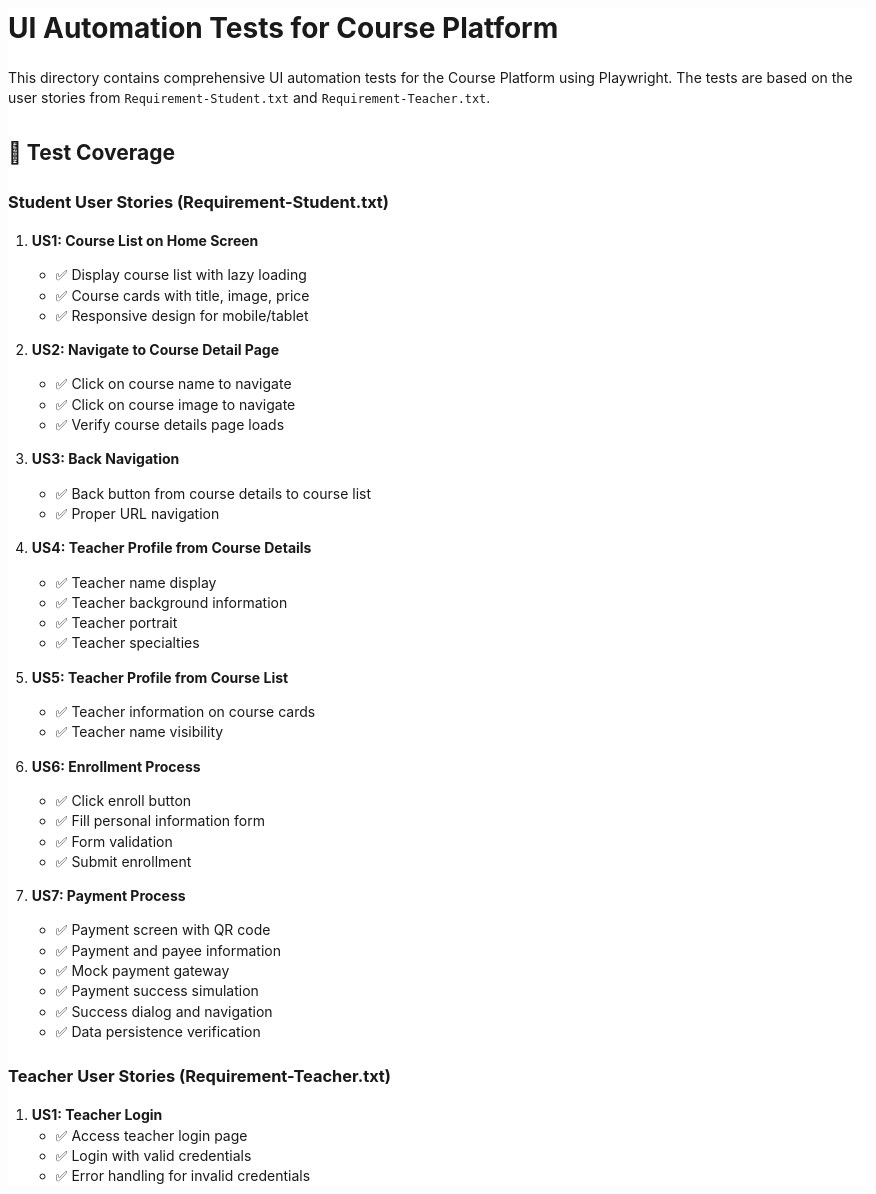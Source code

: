 # UI Automation Tests for Course Platform

This directory contains comprehensive UI automation tests for the Course Platform using Playwright. The tests are based on the user stories from `Requirement-Student.txt` and `Requirement-Teacher.txt`.

## 🎯 Test Coverage

### Student User Stories (Requirement-Student.txt)

1. **US1: Course List on Home Screen**
   - ✅ Display course list with lazy loading
   - ✅ Course cards with title, image, price
   - ✅ Responsive design for mobile/tablet

2. **US2: Navigate to Course Detail Page**
   - ✅ Click on course name to navigate
   - ✅ Click on course image to navigate
   - ✅ Verify course details page loads

3. **US3: Back Navigation**
   - ✅ Back button from course details to course list
   - ✅ Proper URL navigation

4. **US4: Teacher Profile from Course Details**
   - ✅ Teacher name display
   - ✅ Teacher background information
   - ✅ Teacher portrait
   - ✅ Teacher specialties

5. **US5: Teacher Profile from Course List**
   - ✅ Teacher information on course cards
   - ✅ Teacher name visibility

6. **US6: Enrollment Process**
   - ✅ Click enroll button
   - ✅ Fill personal information form
   - ✅ Form validation
   - ✅ Submit enrollment

7. **US7: Payment Process**
   - ✅ Payment screen with QR code
   - ✅ Payment and payee information
   - ✅ Mock payment gateway
   - ✅ Payment success simulation
   - ✅ Success dialog and navigation
   - ✅ Data persistence verification

### Teacher User Stories (Requirement-Teacher.txt)

1. **US1: Teacher Login**
   - ✅ Access teacher login page
   - ✅ Login with valid credentials
   - ✅ Error handling for invalid credentials
